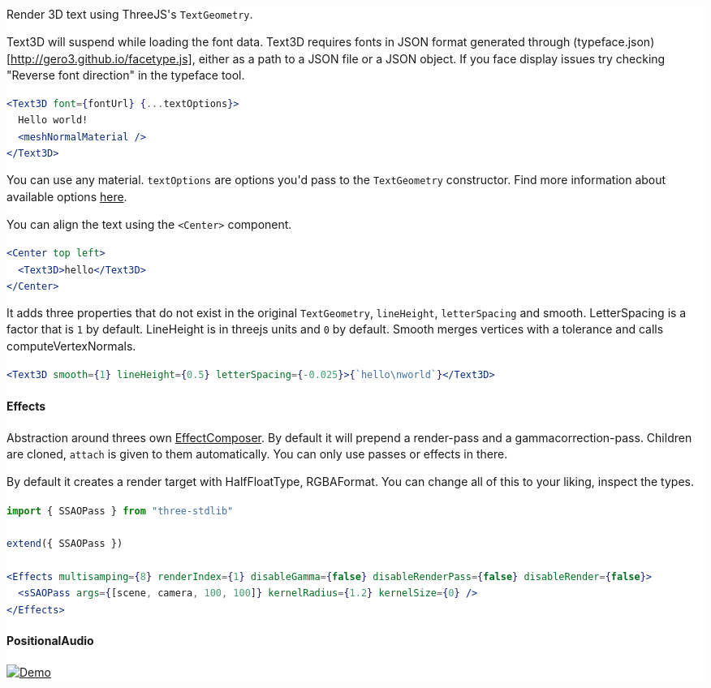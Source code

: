 Render 3D text using ThreeJS's `TextGeometry`.

Text3D will suspend while loading the font data. Text3D requires fonts in JSON format generated through (typeface.json)[http://gero3.github.io/facetype.js], either as a path to a JSON file or a JSON object. If you face display issues try checking "Reverse font direction" in the typeface tool.

```jsx
<Text3D font={fontUrl} {...textOptions}>
  Hello world!
  <meshNormalMaterial />
</Text3D>
```

You can use any material. `textOptions` are options you'd pass to the `TextGeometry` constructor. Find more information about available options [here](https://threejs.org/docs/index.html?q=textg#examples/en/geometries/TextGeometry).

You can align the text using the `<Center>` component.

```jsx
<Center top left>
  <Text3D>hello</Text3D>
</Center>
```

It adds three properties that do not exist in the original `TextGeometry`, `lineHeight`, `letterSpacing` and smooth. LetterSpacing is a factor that is `1` by default. LineHeight is in threejs units and `0` by default. Smooth merges vertices with a tolerance and calls computeVertexNormals.

```jsx
<Text3D smooth={1} lineHeight={0.5} letterSpacing={-0.025}>{`hello\nworld`}</Text3D>
```

#### Effects

Abstraction around threes own [EffectComposer](https://threejs.org/docs/#examples/en/postprocessing/EffectComposer). By default it will prepend a render-pass and a gammacorrection-pass. Children are cloned, `attach` is given to them automatically. You can only use passes or effects in there.

By default it creates a render target with HalfFloatType, RGBAFormat. You can change all of this to your liking, inspect the types.

```jsx
import { SSAOPass } from "three-stdlib"

extend({ SSAOPass })

<Effects multisamping={8} renderIndex={1} disableGamma={false} disableRenderPass={false} disableRender={false}>
  <sSAOPass args={[scene, camera, 100, 100]} kernelRadius={1.2} kernelSize={0} />
</Effects>
```

#### PositionalAudio

<p>
  <a href="https://codesandbox.io/s/gkfhr"><img width="20%" src="https://codesandbox.io/api/v1/sandboxes/gkfhr/screenshot.png" alt="Demo"/></a>
</p>

